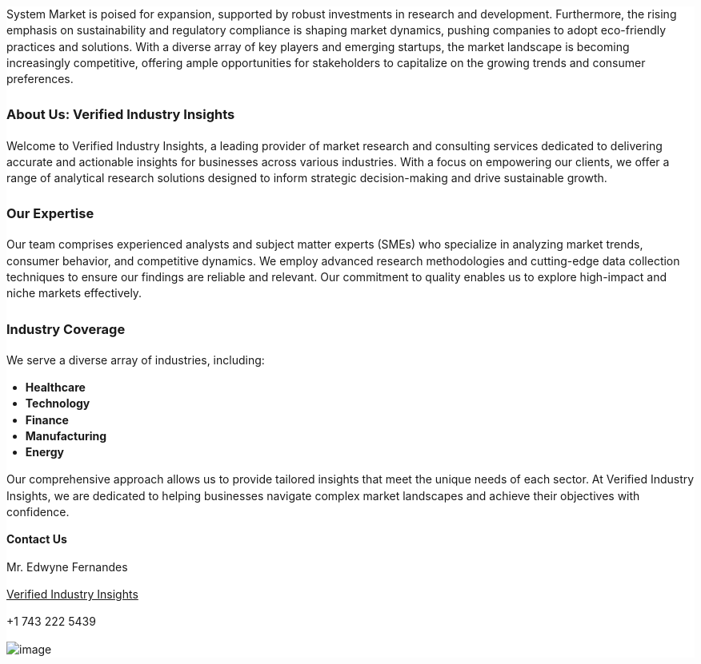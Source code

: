 System Market is poised for expansion, supported by robust investments in research and development. Furthermore, the rising emphasis on sustainability and regulatory compliance is shaping market dynamics, pushing companies to adopt eco-friendly practices and solutions. With a diverse array of key players and emerging startups, the market landscape is becoming increasingly competitive, offering ample opportunities for stakeholders to capitalize on the growing trends and consumer preferences.</p><h3>About Us: Verified Industry Insights</h3><p>Welcome to Verified Industry Insights, a leading provider of market research and consulting services dedicated to delivering accurate and actionable insights for businesses across various industries. With a focus on empowering our clients, we offer a range of analytical research solutions designed to inform strategic decision-making and drive sustainable growth.</p><h3>Our Expertise</h3><p>Our team comprises experienced analysts and subject matter experts (SMEs) who specialize in analyzing market trends, consumer behavior, and competitive dynamics. We employ advanced research methodologies and cutting-edge data collection techniques to ensure our findings are reliable and relevant. Our commitment to quality enables us to explore high-impact and niche markets effectively.</p><h3>Industry Coverage</h3><p>We serve a diverse array of industries, including:</p><ul><li><strong>Healthcare</strong></li><li><strong>Technology</strong></li><li><strong>Finance</strong></li><li><strong>Manufacturing</strong></li><li><strong>Energy</strong></li></ul><p>Our comprehensive approach allows us to provide tailored insights that meet the unique needs of each sector. At Verified Industry Insights, we are dedicated to helping businesses navigate complex market landscapes and achieve their objectives with confidence.</p><p><strong>Contact Us</strong></p><p>Mr. Edwyne Fernandes</p><p><a href="https://www.verifiedindustryinsights.com/">Verified Industry Insights</a></p><p>+1 743 222 5439</p>
![image](https://github.com/user-attachments/assets/3f4c28d0-c4f9-4b18-825f-1b847947cdb5)

